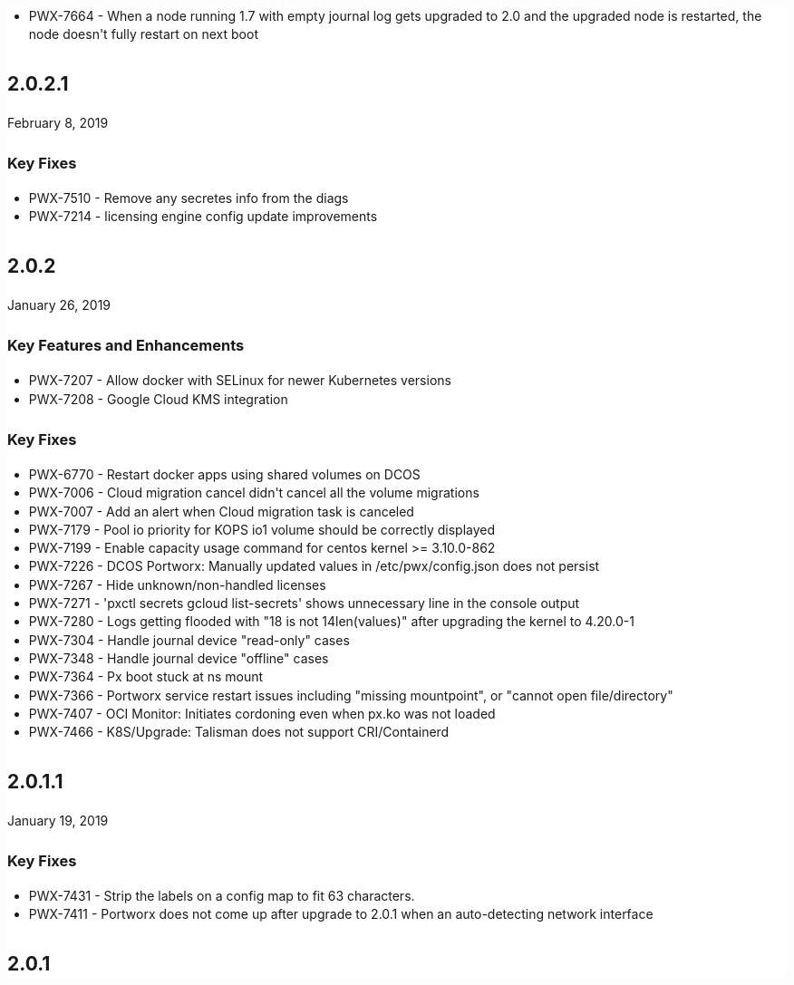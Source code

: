 * PWX-7664 - When a node running 1.7 with empty journal log gets upgraded to 2.0 and the upgraded node is restarted, the node doesn't fully restart on next boot

## 2.0.2.1

February 8, 2019

### Key Fixes

* PWX-7510 - Remove any secretes info from the diags
* PWX-7214 - licensing engine config update improvements

## 2.0.2

January 26, 2019

### Key Features and Enhancements

* PWX-7207 - Allow docker with SELinux for newer Kubernetes versions
* PWX-7208 - Google Cloud KMS integration

### Key Fixes

* PWX-6770 - Restart docker apps using shared volumes on DCOS
* PWX-7006 - Cloud migration cancel didn't cancel all the volume migrations
* PWX-7007 - Add an alert when Cloud migration task is canceled
* PWX-7179 - Pool io priority for KOPS io1 volume should be correctly displayed
* PWX-7199 - Enable capacity usage command for centos kernel >= 3.10.0-862
* PWX-7226 - DCOS Portworx: Manually updated values in /etc/pwx/config.json does not persist
* PWX-7267 - Hide unknown/non-handled licenses
* PWX-7271 - 'pxctl secrets gcloud list-secrets' shows unnecessary line in the console output
* PWX-7280 - Logs getting flooded with "18 is not 14len(values)" after upgrading the kernel to 4.20.0-1
* PWX-7304 - Handle journal device "read-only" cases
* PWX-7348 - Handle journal device "offline" cases
* PWX-7364 - Px boot stuck at ns mount
* PWX-7366 - Portworx service restart issues including "missing mountpoint", or "cannot open file/directory"
* PWX-7407 - OCI Monitor: Initiates cordoning even when px.ko was not loaded
* PWX-7466 - K8S/Upgrade: Talisman does not support CRI/Containerd

## 2.0.1.1

January 19, 2019

### Key Fixes

* PWX-7431 - Strip the labels on a config map to fit 63 characters.
* PWX-7411 - Portworx does not come up after upgrade to 2.0.1 when an auto-detecting network interface

## 2.0.1
